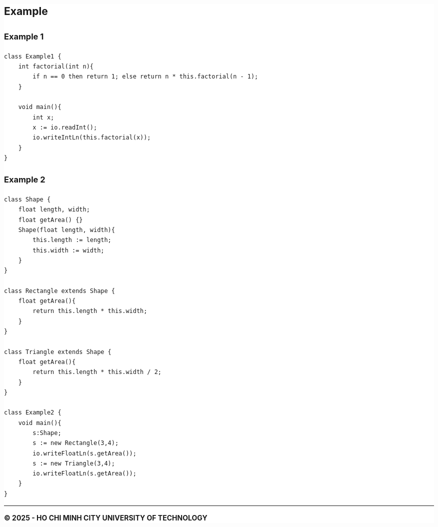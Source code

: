 
## Example

### Example 1
```oplang
class Example1 {
    int factorial(int n){
        if n == 0 then return 1; else return n * this.factorial(n - 1);
    }

    void main(){
        int x;
        x := io.readInt();
        io.writeIntLn(this.factorial(x));
    }
}
```
### Example 2
```oplang
class Shape {
    float length, width;
    float getArea() {}
    Shape(float length, width){
        this.length := length;
        this.width := width;
    }
}

class Rectangle extends Shape {
    float getArea(){
        return this.length * this.width;
    }
}

class Triangle extends Shape {
    float getArea(){
        return this.length * this.width / 2;
    }
}

class Example2 {
    void main(){
        s:Shape;
        s := new Rectangle(3,4);
        io.writeFloatLn(s.getArea());
        s := new Triangle(3,4);
        io.writeFloatLn(s.getArea());
    }
}
```

---

**© 2025 - HO CHI MINH CITY UNIVERSITY OF TECHNOLOGY**








